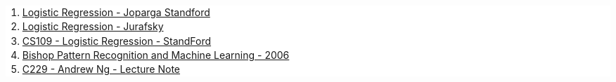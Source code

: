 1. [Logistic Regression - Joparga Standford](https://joparga3.github.io/standford_logistic_regression/)
2. [Logistic Regression - Jurafsky](https://web.stanford.edu/~jurafsky/slp3/5.pdf)
3. [CS109 - Logistic Regression - StandFord](https://web.stanford.edu/class/archive/cs/cs109/cs109.1176/lectures/23-LogisticRegression.pdf)
4. [Bishop Pattern Recognition and Machine Learning - 2006](http://users.isr.ist.utl.pt/~wurmd/Livros/school/Bishop%20-%20Pattern%20Recognition%20And%20Machine%20Learning%20-%20Springer%20%202006.pdf)
5. [C229 - Andrew Ng - Lecture Note](https://datajobs.com/data-science-repo/Generalized-Linear-Models-[Andrew-Ng].pdf)